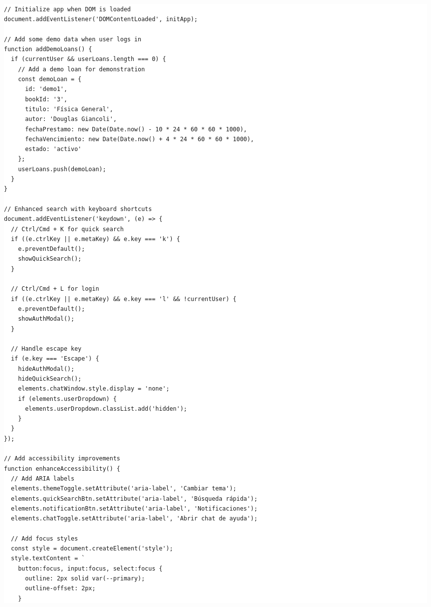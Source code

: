     // Initialize app when DOM is loaded
    document.addEventListener('DOMContentLoaded', initApp);

    // Add some demo data when user logs in
    function addDemoLoans() {
      if (currentUser && userLoans.length === 0) {
        // Add a demo loan for demonstration
        const demoLoan = {
          id: 'demo1',
          bookId: '3',
          titulo: 'Física General',
          autor: 'Douglas Giancoli',
          fechaPrestamo: new Date(Date.now() - 10 * 24 * 60 * 60 * 1000),
          fechaVencimiento: new Date(Date.now() + 4 * 24 * 60 * 60 * 1000),
          estado: 'activo'
        };
        userLoans.push(demoLoan);
      }
    }

    // Enhanced search with keyboard shortcuts
    document.addEventListener('keydown', (e) => {
      // Ctrl/Cmd + K for quick search
      if ((e.ctrlKey || e.metaKey) && e.key === 'k') {
        e.preventDefault();
        showQuickSearch();
      }
      
      // Ctrl/Cmd + L for login
      if ((e.ctrlKey || e.metaKey) && e.key === 'l' && !currentUser) {
        e.preventDefault();
        showAuthModal();
      }
      
      // Handle escape key
      if (e.key === 'Escape') {
        hideAuthModal();
        hideQuickSearch();
        elements.chatWindow.style.display = 'none';
        if (elements.userDropdown) {
          elements.userDropdown.classList.add('hidden');
        }
      }
    });

    // Add accessibility improvements
    function enhanceAccessibility() {
      // Add ARIA labels
      elements.themeToggle.setAttribute('aria-label', 'Cambiar tema');
      elements.quickSearchBtn.setAttribute('aria-label', 'Búsqueda rápida');
      elements.notificationBtn.setAttribute('aria-label', 'Notificaciones');
      elements.chatToggle.setAttribute('aria-label', 'Abrir chat de ayuda');
      
      // Add focus styles
      const style = document.createElement('style');
      style.textContent = `
        button:focus, input:focus, select:focus {
          outline: 2px solid var(--primary);
          outline-offset: 2px;
        }
        
